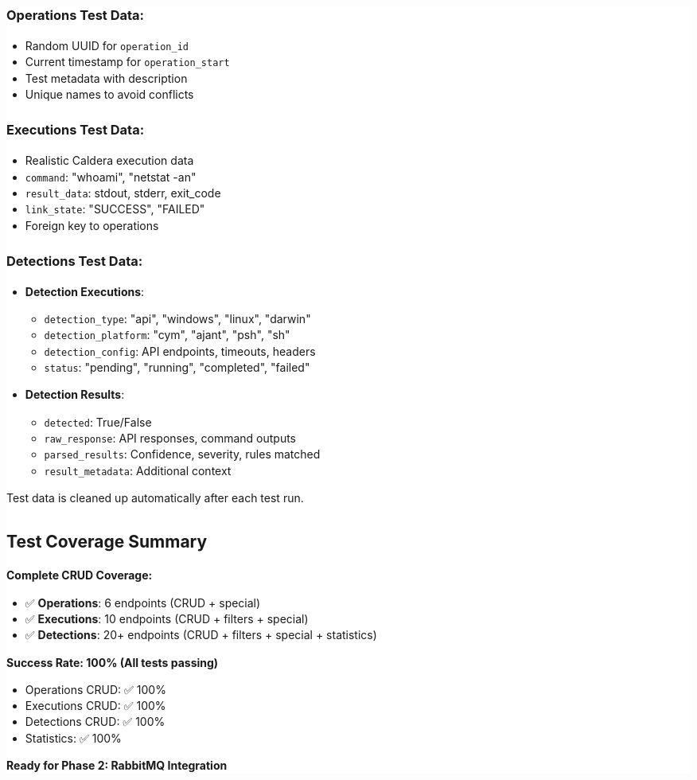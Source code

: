 ### Operations Test Data:
- Random UUID for `operation_id`
- Current timestamp for `operation_start`
- Test metadata with description
- Unique names to avoid conflicts

### Executions Test Data:
- Realistic Caldera execution data
- `command`: "whoami", "netstat -an"
- `result_data`: stdout, stderr, exit_code
- `link_state`: "SUCCESS", "FAILED"
- Foreign key to operations

### Detections Test Data:
- **Detection Executions**:
  - `detection_type`: "api", "windows", "linux", "darwin"
  - `detection_platform`: "cym", "ajant", "psh", "sh"
  - `detection_config`: API endpoints, timeouts, headers
  - `status`: "pending", "running", "completed", "failed"

- **Detection Results**:
  - `detected`: True/False
  - `raw_response`: API responses, command outputs
  - `parsed_results`: Confidence, severity, rules matched
  - `result_metadata`: Additional context

Test data is cleaned up automatically after each test run.

## Test Coverage Summary

**Complete CRUD Coverage:**
- ✅ **Operations**: 6 endpoints (CRUD + special)
- ✅ **Executions**: 10 endpoints (CRUD + filters + special)
- ✅ **Detections**: 20+ endpoints (CRUD + filters + special + statistics)

**Success Rate: 100% (All tests passing)**
- Operations CRUD: ✅ 100%
- Executions CRUD: ✅ 100%
- Detections CRUD: ✅ 100%
- Statistics: ✅ 100%

**Ready for Phase 2: RabbitMQ Integration** 